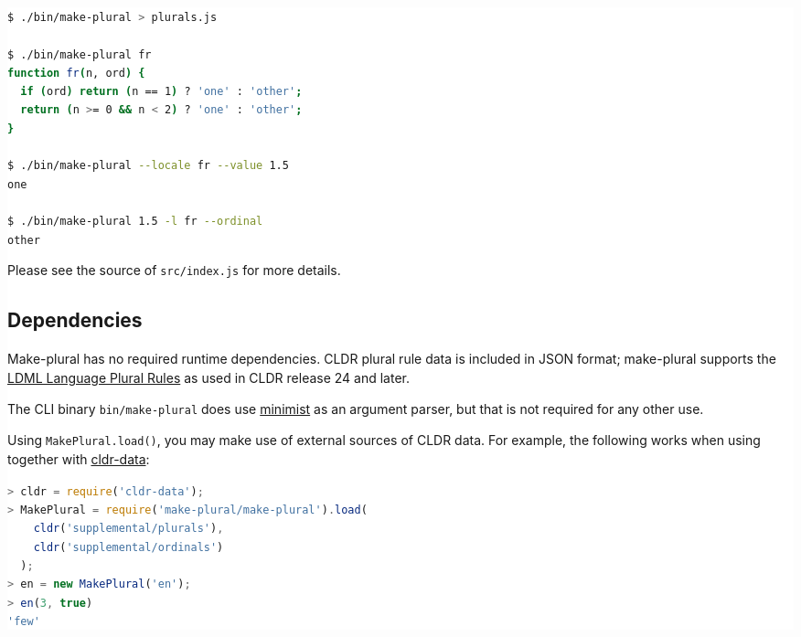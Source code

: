 ```sh
$ ./bin/make-plural > plurals.js

$ ./bin/make-plural fr
function fr(n, ord) {
  if (ord) return (n == 1) ? 'one' : 'other';
  return (n >= 0 && n < 2) ? 'one' : 'other';
}

$ ./bin/make-plural --locale fr --value 1.5
one

$ ./bin/make-plural 1.5 -l fr --ordinal
other
```

Please see the source of `src/index.js` for more details.



## Dependencies

Make-plural has no required runtime dependencies. CLDR plural rule data is
included in JSON format; make-plural supports the [LDML Language Plural Rules]
as used in CLDR release 24 and later.

The CLI binary `bin/make-plural` does use [minimist] as an argument parser, but
that is not required for any other use.

Using `MakePlural.load()`, you may make use of external sources of CLDR data.
For example, the following works when using together with [cldr-data]:
```js
> cldr = require('cldr-data');
> MakePlural = require('make-plural/make-plural').load(
    cldr('supplemental/plurals'),
    cldr('supplemental/ordinals')
  );
> en = new MakePlural('en');
> en(3, true)
'few'
```

[LDML Language Plural Rules]: http://unicode.org/reports/tr35/tr35-numbers.html#Language_Plural_Rules
[minimist]: https://www.npmjs.com/package/minimist
[cldr-data]: https://www.npmjs.org/package/cldr-data


[Unicode CLDR]: http://cldr.unicode.org/
[rules]: http://www.unicode.org/cldr/charts/latest/supplemental/language_plural_rules.html
[ECMAScript 6]: https://people.mozilla.org/~jorendorff/es6-draft.html
[Babel]: https://babeljs.io/
[Browserify]: http://browserify.org/
[json]: https://github.com/unicode-cldr/cldr-core/blob/master/supplemental/plurals.json